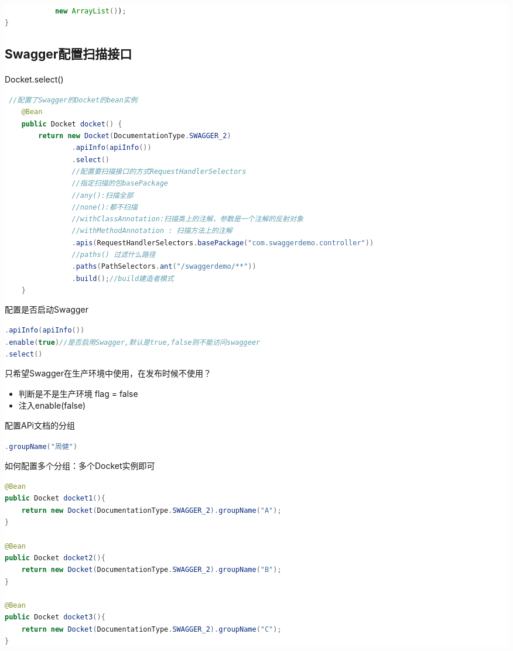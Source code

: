 ```java
            new ArrayList());
}
```

## Swagger配置扫描接口

Docket.select()

```java
 //配置了Swagger的Docket的bean实例
    @Bean
    public Docket docket() {
        return new Docket(DocumentationType.SWAGGER_2)
                .apiInfo(apiInfo())
                .select()
                //配置要扫描接口的方式RequestHandlerSelectors
                //指定扫描的包basePackage
                //any():扫描全部
                //none():都不扫描
                //withClassAnnotation:扫描类上的注解，参数是一个注解的反射对象
                //withMethodAnnotation : 扫描方法上的注解
                .apis(RequestHandlerSelectors.basePackage("com.swaggerdemo.controller"))
                //paths() 过滤什么路径
                .paths(PathSelectors.ant("/swaggerdemo/**"))
                .build();//build建造者模式
    }
```

配置是否启动Swagger

```java
.apiInfo(apiInfo())
.enable(true)//是否启用Swagger,默认是true,false则不能访问swaggeer
.select()
```

只希望Swagger在生产环境中使用，在发布时候不使用？

- 判断是不是生产环境 flag = false
- 注入enable(false)





配置APi文档的分组

```java
.groupName("周健")
```

如何配置多个分组：多个Docket实例即可

```java
@Bean
public Docket docket1(){
    return new Docket(DocumentationType.SWAGGER_2).groupName("A");
}

@Bean
public Docket docket2(){
    return new Docket(DocumentationType.SWAGGER_2).groupName("B");
}

@Bean
public Docket docket3(){
    return new Docket(DocumentationType.SWAGGER_2).groupName("C");
}
```

